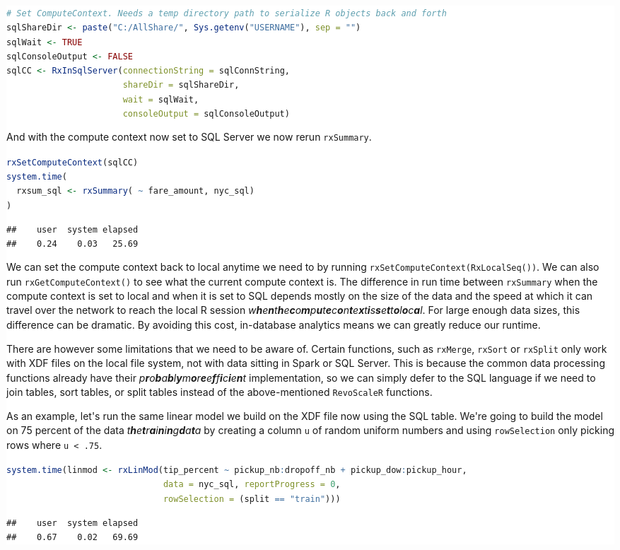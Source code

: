 ``` r
# Set ComputeContext. Needs a temp directory path to serialize R objects back and forth
sqlShareDir <- paste("C:/AllShare/", Sys.getenv("USERNAME"), sep = "")
sqlWait <- TRUE
sqlConsoleOutput <- FALSE
sqlCC <- RxInSqlServer(connectionString = sqlConnString,
                       shareDir = sqlShareDir, 
                       wait = sqlWait, 
                       consoleOutput = sqlConsoleOutput)
```

And with the compute context now set to SQL Server we now rerun `rxSummary`.

``` r
rxSetComputeContext(sqlCC)
system.time(
  rxsum_sql <- rxSummary( ~ fare_amount, nyc_sql)
)
```

    ##    user  system elapsed 
    ##    0.24    0.03   25.69

We can set the compute context back to local anytime we need to by running `rxSetComputeContext(RxLocalSeq())`. We can also run `rxGetComputeContext()` to see what the current compute context is. The difference in run time between `rxSummary` when the compute context is set to local and when it is set to SQL depends mostly on the size of the data and the speed at which it can travel over the network to reach the local R session *w**h**e**n**t**h**e**c**o**m**p**u**t**e**c**o**n**t**e**x**t**i**s**s**e**t**t**o**l**o**c**a**l*. For large enough data sizes, this difference can be dramatic. By avoiding this cost, in-database analytics means we can greatly reduce our runtime.

There are however some limitations that we need to be aware of. Certain functions, such as `rxMerge`, `rxSort` or `rxSplit` only work with XDF files on the local file system, not with data sitting in Spark or SQL Server. This is because the common data processing functions already have their *p**r**o**b**a**b**l**y**m**o**r**e**e**f**f**i**c**i**e**n**t* implementation, so we can simply defer to the SQL language if we need to join tables, sort tables, or split tables instead of the above-mentioned `RevoScaleR` functions.

As an example, let's run the same linear model we build on the XDF file now using the SQL table. We're going to build the model on 75 percent of the data *t**h**e**t**r**a**i**n**i**n**g**d**a**t**a* by creating a column `u` of random uniform numbers and using `rowSelection` only picking rows where `u < .75`.

``` r
system.time(linmod <- rxLinMod(tip_percent ~ pickup_nb:dropoff_nb + pickup_dow:pickup_hour,
                               data = nyc_sql, reportProgress = 0, 
                               rowSelection = (split == "train")))
```

    ##    user  system elapsed 
    ##    0.67    0.02   69.69
